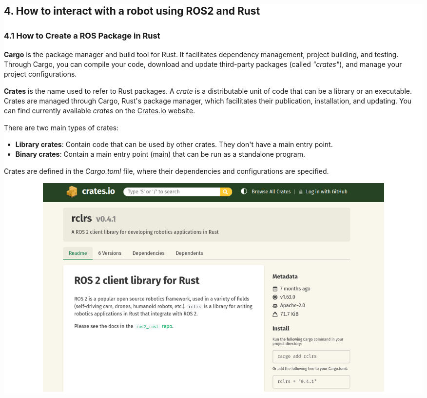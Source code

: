 ```bash
```

## <a name="movearobotwithROS2"></a> 4. How to interact with a robot using ROS2 and Rust

### <a name="createarustrospackage"></a> 4.1 How to Create a ROS Package in Rust

**Cargo** is the package manager and build tool for Rust. It facilitates dependency management, project building, and testing. Through Cargo, you can compile your code, download and update third-party packages (called _"crates"_), and manage your project configurations.

**Crates** is the name used to refer to Rust packages. A _crate_ is a distributable unit of code that can be a library or an executable. Crates are managed through Cargo, Rust's package manager, which facilitates their publication, installation, and updating. You can find currently available _crates_ on the [Crates.io website](https://crates.io/).

There are two main types of crates:

- **Library crates**: Contain code that can be used by other crates. They don't have a main entry point.
- **Binary crates**: Contain a main entry point (main) that can be run as a standalone program.

Crates are defined in the *Cargo.toml* file, where their dependencies and configurations are specified.

<div align="center">
    <img src="../images/rclrs_crates.png" width="700" alt="crate example">
</div>
